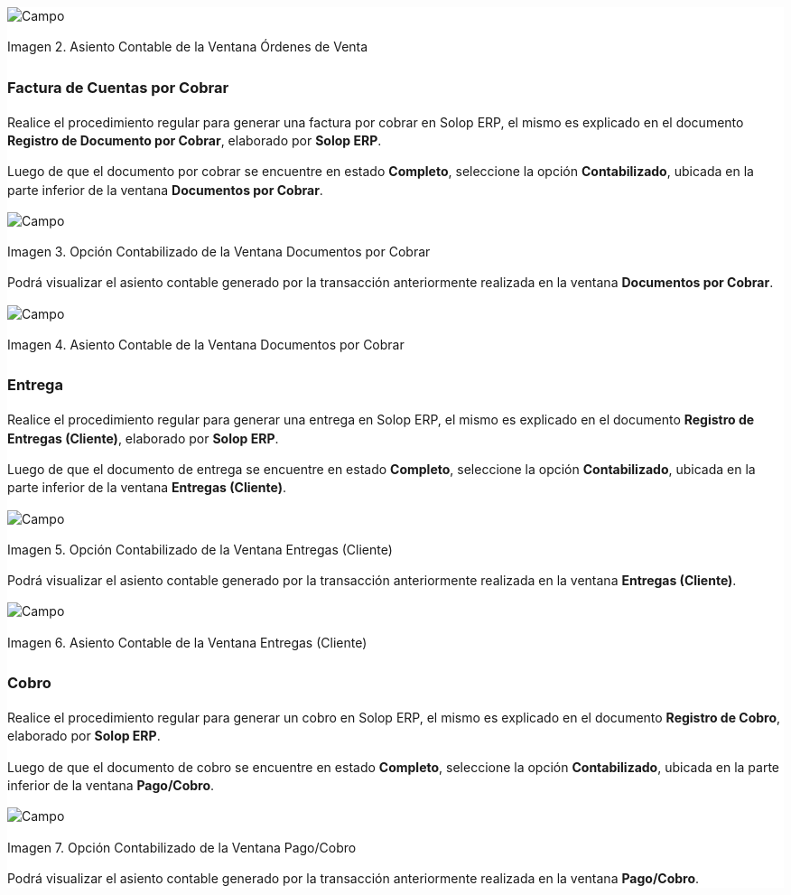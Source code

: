 ![Campo](/assets/img/docs/accounting-management/acm-accounting-image19.png)

Imagen 2. Asiento Contable de la Ventana Órdenes de Venta

### Factura de Cuentas por Cobrar

Realice el procedimiento regular para generar una factura por cobrar en Solop ERP, el mismo es explicado en el documento **Registro de Documento por Cobrar**, elaborado por **Solop ERP**.

Luego de que el documento por cobrar se encuentre en estado **Completo**, seleccione la opción **Contabilizado**, ubicada en la parte inferior de la ventana **Documentos por Cobrar**.

![Campo](/assets/img/docs/accounting-management/acm-accounting-image20.png)

Imagen 3. Opción Contabilizado de la Ventana Documentos por Cobrar

Podrá visualizar el asiento contable generado por la transacción anteriormente realizada en la ventana **Documentos por Cobrar**.

![Campo](/assets/img/docs/accounting-management/acm-accounting-image21.png)

Imagen 4. Asiento Contable de la Ventana Documentos por Cobrar

### Entrega

Realice el procedimiento regular para generar una entrega en Solop ERP, el mismo es explicado en el documento **Registro de Entregas (Cliente)**, elaborado por **Solop ERP**.

Luego de que el documento de entrega se encuentre en estado **Completo**, seleccione la opción **Contabilizado**, ubicada en la parte inferior de la ventana **Entregas (Cliente)**.

![Campo](/assets/img/docs/accounting-management/acm-accounting-image22.png)

Imagen 5. Opción Contabilizado de la Ventana Entregas (Cliente)

Podrá visualizar el asiento contable generado por la transacción anteriormente realizada en la ventana **Entregas (Cliente)**.

![Campo](/assets/img/docs/accounting-management/acm-accounting-image23.png)

Imagen 6. Asiento Contable de la Ventana Entregas (Cliente)

### Cobro

Realice el procedimiento regular para generar un cobro en Solop ERP, el mismo es explicado en el documento **Registro de Cobro**, elaborado por **Solop ERP**.

Luego de que el documento de cobro se encuentre en estado **Completo**, seleccione la opción **Contabilizado**, ubicada en la parte inferior de la ventana **Pago/Cobro**.

![Campo](/assets/img/docs/accounting-management/acm-accounting-image24.png)

Imagen 7. Opción Contabilizado de la Ventana Pago/Cobro

Podrá visualizar el asiento contable generado por la transacción anteriormente realizada en la ventana **Pago/Cobro**.
